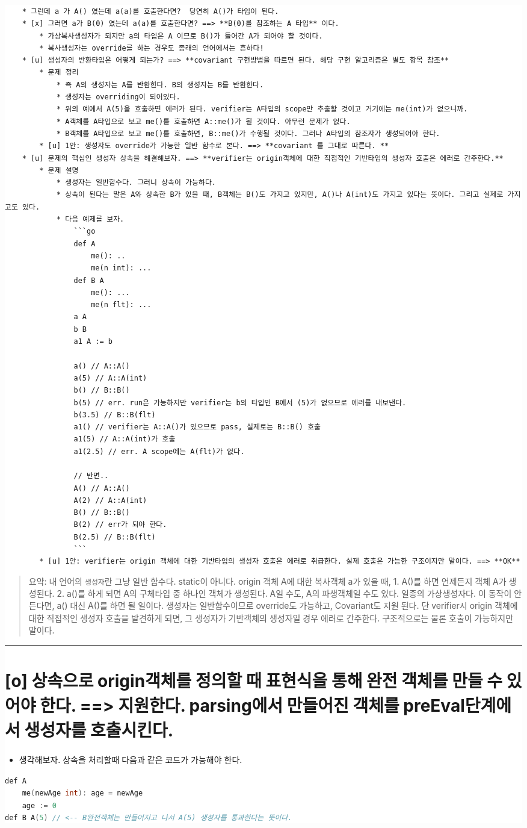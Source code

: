         * 그런데 a 가 A() 였는데 a(a)를 호출한다면?  당연히 A()가 타입이 된다.
        * [x] 그러면 a가 B(0) 였는데 a(a)를 호출한다면? ==> **B(0)를 참조하는 A 타입** 이다.
            * 가상복사생성자가 되지만 a의 타입은 A 이므로 B()가 들어간 A가 되어야 할 것이다.
            * 복사생성자는 override를 하는 경우도 종래의 언어에서는 흔하다!
        * [u] 생성자의 반환타입은 어떻게 되는가? ==> **covariant 구현방법을 따르면 된다. 해당 구현 알고리즘은 별도 항목 참조**
            * 문제 정리
                * 즉 A의 생성자는 A를 반환한다. B의 생성자는 B를 반환한다.
                * 생성자는 overriding이 되어있다.
                * 위의 예에서 A(5)을 호출하면 에러가 된다. verifier는 A타입의 scope만 추출할 것이고 거기에는 me(int)가 없으니까.
                * A객체를 A타입으로 보고 me()를 호출하면 A::me()가 될 것이다. 아무런 문제가 없다.
                * B객체를 A타입으로 보고 me()를 호출하면, B::me()가 수행될 것이다. 그러나 A타입의 참조자가 생성되어야 한다.
            * [u] 1안: 생성자도 override가 가능한 일반 함수로 본다. ==> **covariant 를 그대로 따른다. **
        * [u] 문제의 핵심인 생성자 상속을 해결해보자. ==> **verifier는 origin객체에 대한 직접적인 기반타입의 생성자 호출은 에러로 간주한다.**
            * 문제 설명
                * 생성자는 일반함수다. 그러니 상속이 가능하다.
                * 상속이 된다는 말은 A와 상속한 B가 있을 때, B객체는 B()도 가지고 있지만, A()나 A(int)도 가지고 있다는 뜻이다. 그리고 실제로 가지고도 있다.
                * 다음 예제를 보자.
                    ```go
                    def A
                        me(): ..
                        me(n int): ...
                    def B A
                        me(): ...
                        me(n flt): ...
                    a A
                    b B
                    a1 A := b

                    a() // A::A()
                    a(5) // A::A(int)
                    b() // B::B()
                    b(5) // err. run은 가능하지만 verifier는 b의 타입인 B에서 (5)가 없으므로 에러를 내보낸다.
                    b(3.5) // B::B(flt)
                    a1() // verifier는 A::A()가 있으므로 pass, 실제로는 B::B() 호출
                    a1(5) // A::A(int)가 호출
                    a1(2.5) // err. A scope에는 A(flt)가 없다.

                    // 반면..
                    A() // A::A()
                    A(2) // A::A(int)
                    B() // B::B()
                    B(2) // err가 되야 한다.
                    B(2.5) // B::B(flt)
                    ```
            * [u] 1안: verifier는 origin 객체에 대한 기반타입의 생성자 호출은 에러로 취급한다. 실제 호출은 가능한 구조이지만 말이다. ==> **OK**
> 요약:
>     내 언어의 `생성자`란 그냥 일반 함수다. static이 아니다.
>     origin 객체 A에 대한 복사객체 a가 있을 때,
>         1. A()를 하면 언제든지 객체 A가 생성된다.
>         2. a()를 하게 되면 A의 구체타입 중 하나인 객체가 생성된다. A일 수도, A의 파생객체일 수도 있다.
>             일종의 가상생성자다. 이 동작이 안 든다면, a() 대신 A()를 하면 될 일이다.
>     생성자는 일반함수이므로 override도 가능하고, Covariant도 지원 된다.
>     단 verifier시 origin 객체에 대한 직접적인 생성자 호출을 발견하게 되면, 그 생성자가 기반객체의 생성자일 경우 에러로 간주한다.
>     구조적으로는 물론 호출이 가능하지만 말이다.
* * *
# [o] 상속으로 origin객체를 정의할 때 표현식을 통해 완전 객체를 만들 수 있어야 한다. ==> **지원한다. parsing에서 만들어진 객체를 preEval단계에서 생성자를 호출시킨다.**
* 생각해보자. 상속을 처리할때 다음과 같은 코드가 가능해야 한다.
```go
def A
    me(newAge int): age = newAge
    age := 0
def B A(5) // <-- B완전객체는 만들어지고 나서 A(5) 생성자를 통과한다는 뜻이다.
```